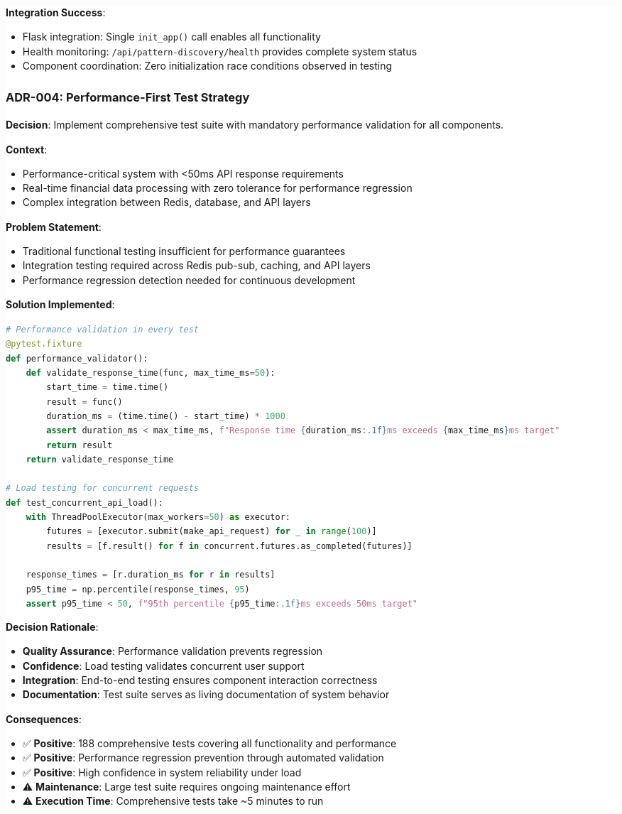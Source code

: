 **Integration Success**:
- Flask integration: Single `init_app()` call enables all functionality
- Health monitoring: `/api/pattern-discovery/health` provides complete system status
- Component coordination: Zero initialization race conditions observed in testing

### ADR-004: Performance-First Test Strategy

**Decision**: Implement comprehensive test suite with mandatory performance validation for all components.

**Context**:
- Performance-critical system with <50ms API response requirements
- Real-time financial data processing with zero tolerance for performance regression
- Complex integration between Redis, database, and API layers

**Problem Statement**:
- Traditional functional testing insufficient for performance guarantees
- Integration testing required across Redis pub-sub, caching, and API layers
- Performance regression detection needed for continuous development

**Solution Implemented**:
```python
# Performance validation in every test
@pytest.fixture
def performance_validator():
    def validate_response_time(func, max_time_ms=50):
        start_time = time.time()
        result = func()
        duration_ms = (time.time() - start_time) * 1000
        assert duration_ms < max_time_ms, f"Response time {duration_ms:.1f}ms exceeds {max_time_ms}ms target"
        return result
    return validate_response_time

# Load testing for concurrent requests
def test_concurrent_api_load():
    with ThreadPoolExecutor(max_workers=50) as executor:
        futures = [executor.submit(make_api_request) for _ in range(100)]
        results = [f.result() for f in concurrent.futures.as_completed(futures)]
        
    response_times = [r.duration_ms for r in results]
    p95_time = np.percentile(response_times, 95)
    assert p95_time < 50, f"95th percentile {p95_time:.1f}ms exceeds 50ms target"
```

**Decision Rationale**:
- **Quality Assurance**: Performance validation prevents regression
- **Confidence**: Load testing validates concurrent user support
- **Integration**: End-to-end testing ensures component interaction correctness
- **Documentation**: Test suite serves as living documentation of system behavior

**Consequences**:
- ✅ **Positive**: 188 comprehensive tests covering all functionality and performance
- ✅ **Positive**: Performance regression prevention through automated validation
- ✅ **Positive**: High confidence in system reliability under load
- ⚠️ **Maintenance**: Large test suite requires ongoing maintenance effort
- ⚠️ **Execution Time**: Comprehensive tests take ~5 minutes to run
